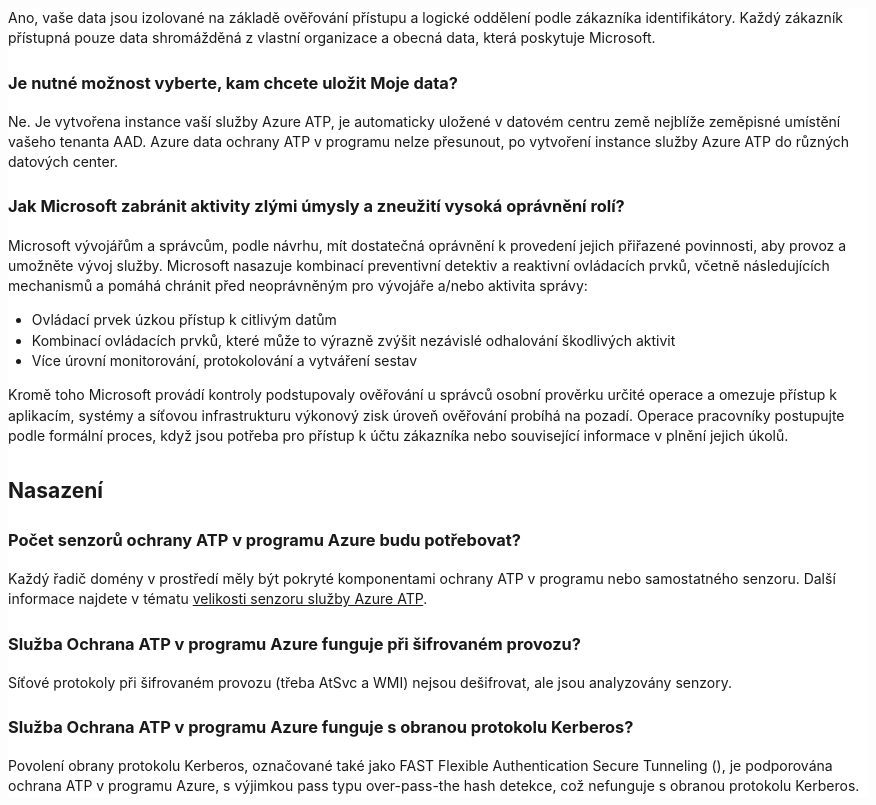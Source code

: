 Ano, vaše data jsou izolované na základě ověřování přístupu a logické oddělení podle zákazníka identifikátory. Každý zákazník přístupná pouze data shromážděná z vlastní organizace a obecná data, která poskytuje Microsoft.

### <a name="do-i-have-the-flexibility-to-select-where-to-store-my-data"></a>Je nutné možnost vyberte, kam chcete uložit Moje data? 

Ne. Je vytvořena instance vaší služby Azure ATP, je automaticky uložené v datovém centru země nejblíže zeměpisné umístění vašeho tenanta AAD. Azure data ochrany ATP v programu nelze přesunout, po vytvoření instance služby Azure ATP do různých datových center.                

### <a name="how-does-microsoft-prevent-malicious-insider-activities-and-abuse-of-high-privilege-roles"></a>Jak Microsoft zabránit aktivity zlými úmysly a zneužití vysoká oprávnění rolí? 

Microsoft vývojářům a správcům, podle návrhu, mít dostatečná oprávnění k provedení jejich přiřazené povinnosti, aby provoz a umožněte vývoj služby. Microsoft nasazuje kombinací preventivní detektiv a reaktivní ovládacích prvků, včetně následujících mechanismů a pomáhá chránit před neoprávněným pro vývojáře a/nebo aktivita správy: 

-   Ovládací prvek úzkou přístup k citlivým datům 
-   Kombinací ovládacích prvků, které může to výrazně zvýšit nezávislé odhalování škodlivých aktivit 
-   Více úrovní monitorování, protokolování a vytváření sestav 

Kromě toho Microsoft provádí kontroly podstupovaly ověřování u správců osobní prověrku určité operace a omezuje přístup k aplikacím, systémy a síťovou infrastrukturu výkonový zisk úroveň ověřování probíhá na pozadí. Operace pracovníky postupujte podle formální proces, když jsou potřeba pro přístup k účtu zákazníka nebo související informace v plnění jejich úkolů. 

## <a name="deployment"></a>Nasazení

### <a name="how-many-azure-atp-sensors-do-i-need"></a>Počet senzorů ochrany ATP v programu Azure budu potřebovat?

Každý řadič domény v prostředí měly být pokryté komponentami ochrany ATP v programu nebo samostatného senzoru. Další informace najdete v tématu [velikosti senzoru služby Azure ATP](atp-capacity-planning.md#sizing). 

### <a name="does-azure-atp-work-with-encrypted-traffic"></a>Služba Ochrana ATP v programu Azure funguje při šifrovaném provozu?
Síťové protokoly při šifrovaném provozu (třeba AtSvc a WMI) nejsou dešifrovat, ale jsou analyzovány senzory.

### <a name="does-azure-atp-work-with-kerberos-armoring"></a>Služba Ochrana ATP v programu Azure funguje s obranou protokolu Kerberos?
Povolení obrany protokolu Kerberos, označované také jako FAST Flexible Authentication Secure Tunneling (), je podporována ochrana ATP v programu Azure, s výjimkou pass typu over-pass-the hash detekce, což nefunguje s obranou protokolu Kerberos.
